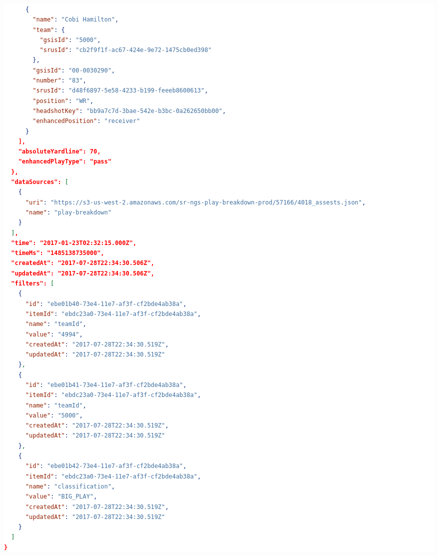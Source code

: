```json
      {
        "name": "Cobi Hamilton",
        "team": {
          "gsisId": "5000",
          "srusId": "cb2f9f1f-ac67-424e-9e72-1475cb0ed398"
        },
        "gsisId": "00-0030290",
        "number": "83",
        "srusId": "d48f6897-5e58-4233-b199-feeeb8600613",
        "position": "WR",
        "headshotKey": "bb9a7c7d-3bae-542e-b3bc-0a262650bb00",
        "enhancedPosition": "receiver"
      }
    ],
    "absoluteYardline": 70,
    "enhancedPlayType": "pass"
  },
  "dataSources": [
    {
      "uri": "https://s3-us-west-2.amazonaws.com/sr-ngs-play-breakdown-prod/57166/4018_assests.json",
      "name": "play-breakdown"
    }
  ],
  "time": "2017-01-23T02:32:15.000Z",
  "timeMs": "1485138735000",
  "createdAt": "2017-07-28T22:34:30.506Z",
  "updatedAt": "2017-07-28T22:34:30.506Z",
  "filters": [
    {
      "id": "ebe01b40-73e4-11e7-af3f-cf2bde4ab38a",
      "itemId": "ebdc23a0-73e4-11e7-af3f-cf2bde4ab38a",
      "name": "teamId",
      "value": "4994",
      "createdAt": "2017-07-28T22:34:30.519Z",
      "updatedAt": "2017-07-28T22:34:30.519Z"
    },
    {
      "id": "ebe01b41-73e4-11e7-af3f-cf2bde4ab38a",
      "itemId": "ebdc23a0-73e4-11e7-af3f-cf2bde4ab38a",
      "name": "teamId",
      "value": "5000",
      "createdAt": "2017-07-28T22:34:30.519Z",
      "updatedAt": "2017-07-28T22:34:30.519Z"
    },
    {
      "id": "ebe01b42-73e4-11e7-af3f-cf2bde4ab38a",
      "itemId": "ebdc23a0-73e4-11e7-af3f-cf2bde4ab38a",
      "name": "classification",
      "value": "BIG_PLAY",
      "createdAt": "2017-07-28T22:34:30.519Z",
      "updatedAt": "2017-07-28T22:34:30.519Z"
    }
  ]
}
```
